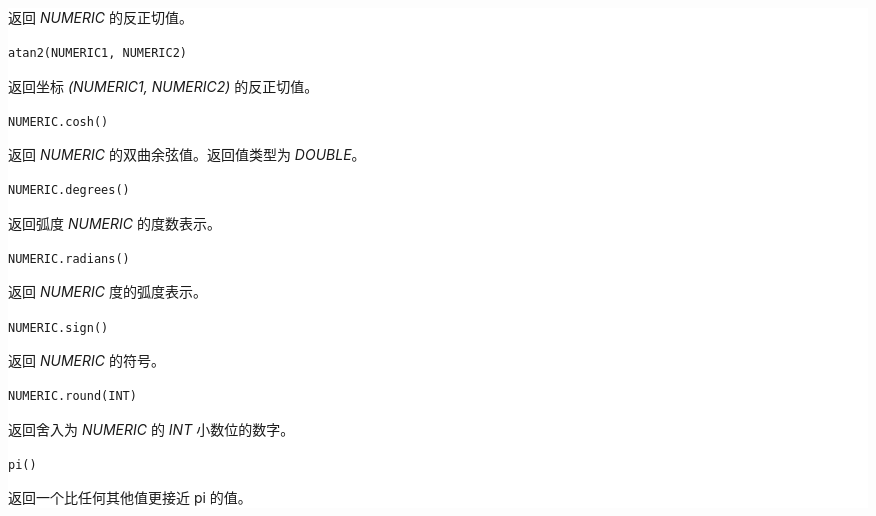 

返回 _NUMERIC_ 的反正切值。



```
atan2(NUMERIC1, NUMERIC2)
```



返回坐标 _(NUMERIC1, NUMERIC2)_ 的反正切值。



```
NUMERIC.cosh()
```



返回 _NUMERIC_ 的双曲余弦值。返回值类型为 _DOUBLE_。



```
NUMERIC.degrees()
```



返回弧度 _NUMERIC_ 的度数表示。



```
NUMERIC.radians()
```



返回 _NUMERIC_ 度的弧度表示。



```
NUMERIC.sign()
```



返回 _NUMERIC_ 的符号。



```
NUMERIC.round(INT)
```



返回舍入为 _NUMERIC_ 的 _INT_ 小数位的数字。



```
pi()
```



返回一个比任何其他值更接近 pi 的值。
